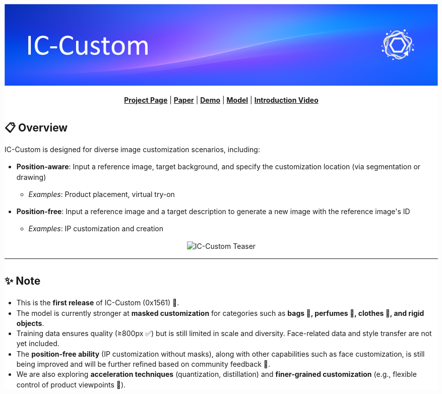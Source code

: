 <div align="center">

<img alt="ic-custom" src="./assets/IC-Custom-Icon.png">

<br>

<p align="center">
  <a href="https://liyaowei-stu.github.io/project/IC_Custom/"><strong>Project Page</strong></a> |
  <a href="https://arxiv.org/abs/2507.01926"><strong>Paper</strong></a> |
  <a href="https://huggingface.co/spaces/TencentARC/IC-Custom"><strong>Demo</strong></a> |
  <a href="https://huggingface.co/TencentARC/IC-Custom"><strong>Model</strong></a> |
  <a href="https://www.youtube.com/watch?v=uaiZA3H5RVY"><strong>Introduction Video</strong></a>
</p>
</div>




## 📋 Overview

IC-Custom is designed for diverse image customization scenarios, including:

- **Position-aware**: Input a reference image, target background, and specify the customization location (via segmentation or drawing)
  - *Examples*: Product placement, virtual try-on

- **Position-free**: Input a reference image and a target description to generate a new image with the reference image's ID
  - *Examples*: IP customization and creation

<p align="center">
  <img src="assets/teaser-github.jpeg" alt="IC-Custom Teaser" width="80%">
</p>

---

## ✨ Note

- This is the **first release** of IC-Custom (0x1561) 🎉.  
- The model is currently stronger at **masked customization** for categories such as **bags 👜, perfumes 💎, clothes 👗, and rigid objects**.  
- Training data ensures quality (≥800px ✅) but is still limited in scale and diversity. Face-related data and style transfer are not yet included.  
- The **position-free ability** (IP customization without masks), along with other capabilities such as face customization, is still being improved and will be further refined based on community feedback 🔄.
- We are also exploring **acceleration techniques** (quantization, distillation) and **finer-grained customization** (e.g., flexible control of product viewpoints 👀).  
